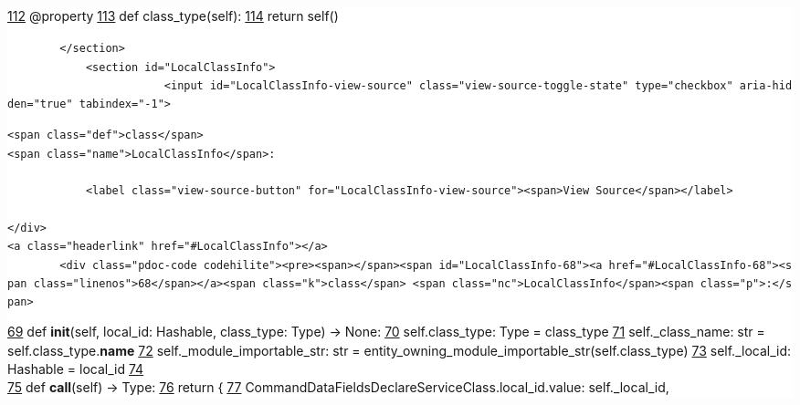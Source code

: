 </span><span id="L-112"><a href="#L-112"><span class="linenos">112</span></a>    <span class="nd">@property</span>
</span><span id="L-113"><a href="#L-113"><span class="linenos">113</span></a>    <span class="k">def</span> <span class="nf">class_type</span><span class="p">(</span><span class="bp">self</span><span class="p">):</span>
</span><span id="L-114"><a href="#L-114"><span class="linenos">114</span></a>        <span class="k">return</span> <span class="bp">self</span><span class="p">()</span>
</span></pre></div>


            </section>
                <section id="LocalClassInfo">
                            <input id="LocalClassInfo-view-source" class="view-source-toggle-state" type="checkbox" aria-hidden="true" tabindex="-1">
<div class="attr class">
            
    <span class="def">class</span>
    <span class="name">LocalClassInfo</span>:

                <label class="view-source-button" for="LocalClassInfo-view-source"><span>View Source</span></label>

    </div>
    <a class="headerlink" href="#LocalClassInfo"></a>
            <div class="pdoc-code codehilite"><pre><span></span><span id="LocalClassInfo-68"><a href="#LocalClassInfo-68"><span class="linenos">68</span></a><span class="k">class</span> <span class="nc">LocalClassInfo</span><span class="p">:</span>
</span><span id="LocalClassInfo-69"><a href="#LocalClassInfo-69"><span class="linenos">69</span></a>    <span class="k">def</span> <span class="fm">__init__</span><span class="p">(</span><span class="bp">self</span><span class="p">,</span> <span class="n">local_id</span><span class="p">:</span> <span class="n">Hashable</span><span class="p">,</span> <span class="n">class_type</span><span class="p">:</span> <span class="n">Type</span><span class="p">)</span> <span class="o">-&gt;</span> <span class="kc">None</span><span class="p">:</span>
</span><span id="LocalClassInfo-70"><a href="#LocalClassInfo-70"><span class="linenos">70</span></a>        <span class="bp">self</span><span class="o">.</span><span class="n">class_type</span><span class="p">:</span> <span class="n">Type</span> <span class="o">=</span> <span class="n">class_type</span>
</span><span id="LocalClassInfo-71"><a href="#LocalClassInfo-71"><span class="linenos">71</span></a>        <span class="bp">self</span><span class="o">.</span><span class="n">_class_name</span><span class="p">:</span> <span class="nb">str</span> <span class="o">=</span> <span class="bp">self</span><span class="o">.</span><span class="n">class_type</span><span class="o">.</span><span class="vm">__name__</span>
</span><span id="LocalClassInfo-72"><a href="#LocalClassInfo-72"><span class="linenos">72</span></a>        <span class="bp">self</span><span class="o">.</span><span class="n">_module_importable_str</span><span class="p">:</span> <span class="nb">str</span> <span class="o">=</span> <span class="n">entity_owning_module_importable_str</span><span class="p">(</span><span class="bp">self</span><span class="o">.</span><span class="n">class_type</span><span class="p">)</span>
</span><span id="LocalClassInfo-73"><a href="#LocalClassInfo-73"><span class="linenos">73</span></a>        <span class="bp">self</span><span class="o">.</span><span class="n">_local_id</span><span class="p">:</span> <span class="n">Hashable</span> <span class="o">=</span> <span class="n">local_id</span>
</span><span id="LocalClassInfo-74"><a href="#LocalClassInfo-74"><span class="linenos">74</span></a>    
</span><span id="LocalClassInfo-75"><a href="#LocalClassInfo-75"><span class="linenos">75</span></a>    <span class="k">def</span> <span class="fm">__call__</span><span class="p">(</span><span class="bp">self</span><span class="p">)</span> <span class="o">-&gt;</span> <span class="n">Type</span><span class="p">:</span>
</span><span id="LocalClassInfo-76"><a href="#LocalClassInfo-76"><span class="linenos">76</span></a>        <span class="k">return</span> <span class="p">{</span>
</span><span id="LocalClassInfo-77"><a href="#LocalClassInfo-77"><span class="linenos">77</span></a>            <span class="n">CommandDataFieldsDeclareServiceClass</span><span class="o">.</span><span class="n">local_id</span><span class="o">.</span><span class="n">value</span><span class="p">:</span> <span class="bp">self</span><span class="o">.</span><span class="n">_local_id</span><span class="p">,</span>
